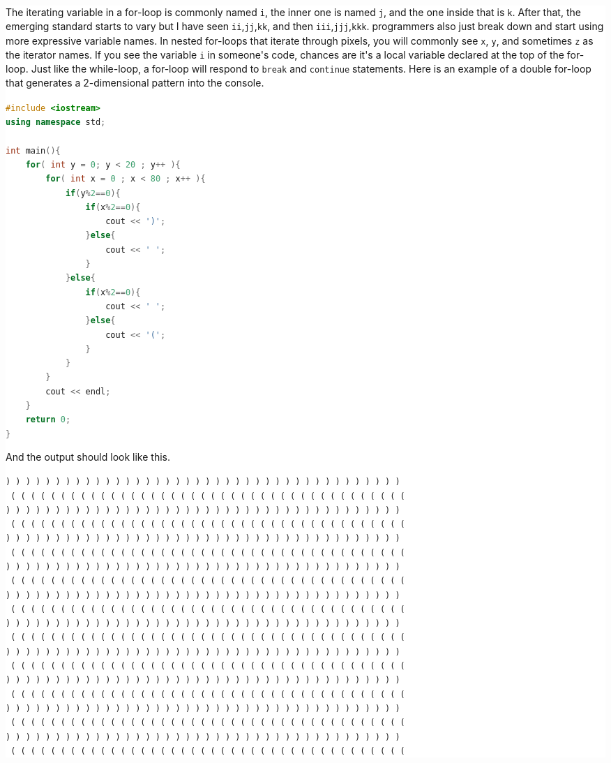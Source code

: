 The iterating variable in a for-loop is commonly named `i`, the inner one is named `j`, and the one inside that is `k`. After that, the emerging standard starts to vary but I have seen `ii`,`jj`,`kk`, and then `iii`,`jjj`,`kkk`. programmers also just break down and start using more expressive variable names. In nested for-loops that iterate through pixels, you will commonly see `x`, `y`, and sometimes `z` as the iterator names. If you see the variable `i` in someone's code, chances are it's a local variable declared at the top of the for-loop. Just like the while-loop, a for-loop will respond to `break` and `continue` statements. Here is an example of a double for-loop that generates a 2-dimensional pattern into the console.

```cpp
#include <iostream>
using namespace std;

int main(){
    for( int y = 0; y < 20 ; y++ ){ 
        for( int x = 0 ; x < 80 ; x++ ){
            if(y%2==0){
                if(x%2==0){
                    cout << ')';
                }else{
                    cout << ' ';
                }
            }else{
                if(x%2==0){
                    cout << ' ';
                }else{
                    cout << '(';
                }                
            }
        }
        cout << endl;
    }
    return 0;
}

```

And the output should look like this.

```
) ) ) ) ) ) ) ) ) ) ) ) ) ) ) ) ) ) ) ) ) ) ) ) ) ) ) ) ) ) ) ) ) ) ) ) ) ) ) ) 
 ( ( ( ( ( ( ( ( ( ( ( ( ( ( ( ( ( ( ( ( ( ( ( ( ( ( ( ( ( ( ( ( ( ( ( ( ( ( ( (
) ) ) ) ) ) ) ) ) ) ) ) ) ) ) ) ) ) ) ) ) ) ) ) ) ) ) ) ) ) ) ) ) ) ) ) ) ) ) ) 
 ( ( ( ( ( ( ( ( ( ( ( ( ( ( ( ( ( ( ( ( ( ( ( ( ( ( ( ( ( ( ( ( ( ( ( ( ( ( ( (
) ) ) ) ) ) ) ) ) ) ) ) ) ) ) ) ) ) ) ) ) ) ) ) ) ) ) ) ) ) ) ) ) ) ) ) ) ) ) ) 
 ( ( ( ( ( ( ( ( ( ( ( ( ( ( ( ( ( ( ( ( ( ( ( ( ( ( ( ( ( ( ( ( ( ( ( ( ( ( ( (
) ) ) ) ) ) ) ) ) ) ) ) ) ) ) ) ) ) ) ) ) ) ) ) ) ) ) ) ) ) ) ) ) ) ) ) ) ) ) ) 
 ( ( ( ( ( ( ( ( ( ( ( ( ( ( ( ( ( ( ( ( ( ( ( ( ( ( ( ( ( ( ( ( ( ( ( ( ( ( ( (
) ) ) ) ) ) ) ) ) ) ) ) ) ) ) ) ) ) ) ) ) ) ) ) ) ) ) ) ) ) ) ) ) ) ) ) ) ) ) ) 
 ( ( ( ( ( ( ( ( ( ( ( ( ( ( ( ( ( ( ( ( ( ( ( ( ( ( ( ( ( ( ( ( ( ( ( ( ( ( ( (
) ) ) ) ) ) ) ) ) ) ) ) ) ) ) ) ) ) ) ) ) ) ) ) ) ) ) ) ) ) ) ) ) ) ) ) ) ) ) ) 
 ( ( ( ( ( ( ( ( ( ( ( ( ( ( ( ( ( ( ( ( ( ( ( ( ( ( ( ( ( ( ( ( ( ( ( ( ( ( ( (
) ) ) ) ) ) ) ) ) ) ) ) ) ) ) ) ) ) ) ) ) ) ) ) ) ) ) ) ) ) ) ) ) ) ) ) ) ) ) ) 
 ( ( ( ( ( ( ( ( ( ( ( ( ( ( ( ( ( ( ( ( ( ( ( ( ( ( ( ( ( ( ( ( ( ( ( ( ( ( ( (
) ) ) ) ) ) ) ) ) ) ) ) ) ) ) ) ) ) ) ) ) ) ) ) ) ) ) ) ) ) ) ) ) ) ) ) ) ) ) ) 
 ( ( ( ( ( ( ( ( ( ( ( ( ( ( ( ( ( ( ( ( ( ( ( ( ( ( ( ( ( ( ( ( ( ( ( ( ( ( ( (
) ) ) ) ) ) ) ) ) ) ) ) ) ) ) ) ) ) ) ) ) ) ) ) ) ) ) ) ) ) ) ) ) ) ) ) ) ) ) ) 
 ( ( ( ( ( ( ( ( ( ( ( ( ( ( ( ( ( ( ( ( ( ( ( ( ( ( ( ( ( ( ( ( ( ( ( ( ( ( ( (
) ) ) ) ) ) ) ) ) ) ) ) ) ) ) ) ) ) ) ) ) ) ) ) ) ) ) ) ) ) ) ) ) ) ) ) ) ) ) ) 
 ( ( ( ( ( ( ( ( ( ( ( ( ( ( ( ( ( ( ( ( ( ( ( ( ( ( ( ( ( ( ( ( ( ( ( ( ( ( ( (
```
